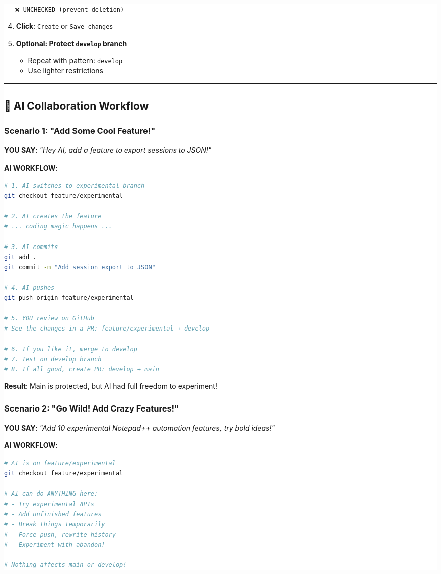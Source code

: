    ```
      ❌ UNCHECKED (prevent deletion)
   ```

4. **Click**: `Create` or `Save changes`

5. **Optional: Protect `develop` branch**
   - Repeat with pattern: `develop`
   - Use lighter restrictions

---

## 🚀 **AI Collaboration Workflow**

### **Scenario 1: "Add Some Cool Feature!"**

**YOU SAY**: *"Hey AI, add a feature to export sessions to JSON!"*

**AI WORKFLOW**:

```bash
# 1. AI switches to experimental branch
git checkout feature/experimental

# 2. AI creates the feature
# ... coding magic happens ...

# 3. AI commits
git add .
git commit -m "Add session export to JSON"

# 4. AI pushes
git push origin feature/experimental

# 5. YOU review on GitHub
# See the changes in a PR: feature/experimental → develop

# 6. If you like it, merge to develop
# 7. Test on develop branch
# 8. If all good, create PR: develop → main
```

**Result**: Main is protected, but AI had full freedom to experiment!

### **Scenario 2: "Go Wild! Add Crazy Features!"**

**YOU SAY**: *"Add 10 experimental Notepad++ automation features, try bold ideas!"*

**AI WORKFLOW**:

```bash
# AI is on feature/experimental
git checkout feature/experimental

# AI can do ANYTHING here:
# - Try experimental APIs
# - Add unfinished features
# - Break things temporarily
# - Force push, rewrite history
# - Experiment with abandon!

# Nothing affects main or develop!
```
